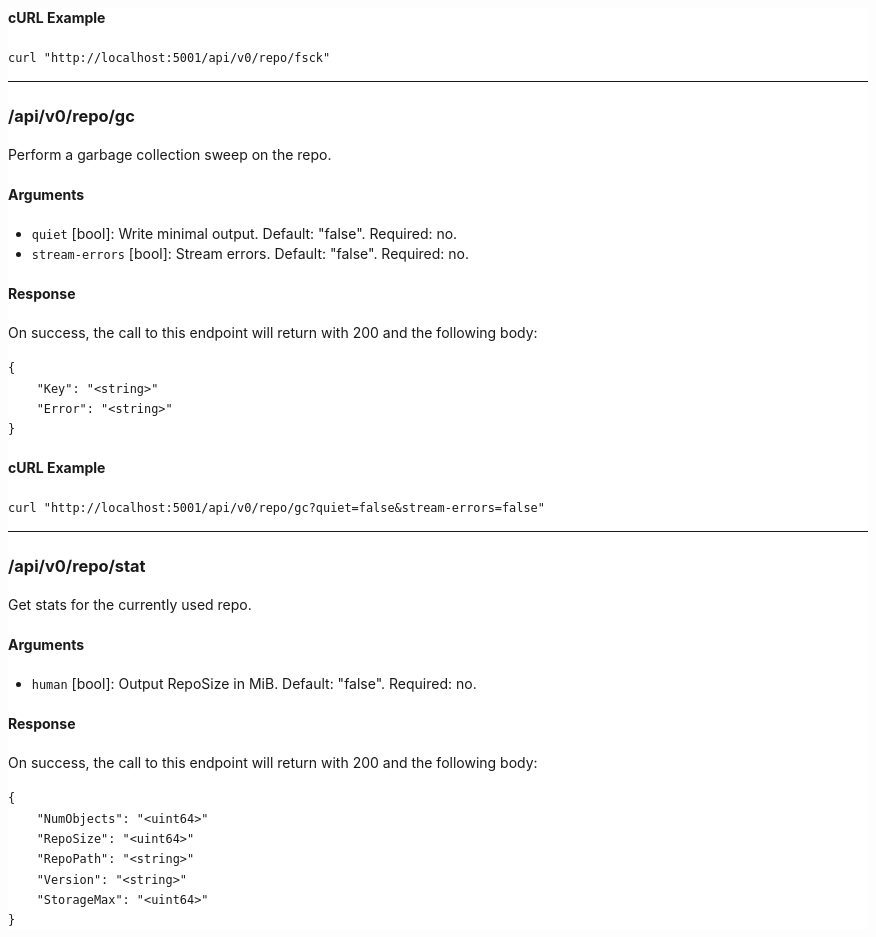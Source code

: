 #### cURL Example

`curl "http://localhost:5001/api/v0/repo/fsck"`

***

### /api/v0/repo/gc

Perform a garbage collection sweep on the repo.


#### Arguments

  - `quiet` [bool]: Write minimal output. Default: "false". Required: no.
  - `stream-errors` [bool]: Stream errors. Default: "false". Required: no.


#### Response

On success, the call to this endpoint will return with 200 and the following body:

```text
{
    "Key": "<string>"
    "Error": "<string>"
}

```

#### cURL Example

`curl "http://localhost:5001/api/v0/repo/gc?quiet=false&stream-errors=false"`

***

### /api/v0/repo/stat

Get stats for the currently used repo.


#### Arguments

  - `human` [bool]: Output RepoSize in MiB. Default: "false". Required: no.


#### Response

On success, the call to this endpoint will return with 200 and the following body:

```text
{
    "NumObjects": "<uint64>"
    "RepoSize": "<uint64>"
    "RepoPath": "<string>"
    "Version": "<string>"
    "StorageMax": "<uint64>"
}

```
